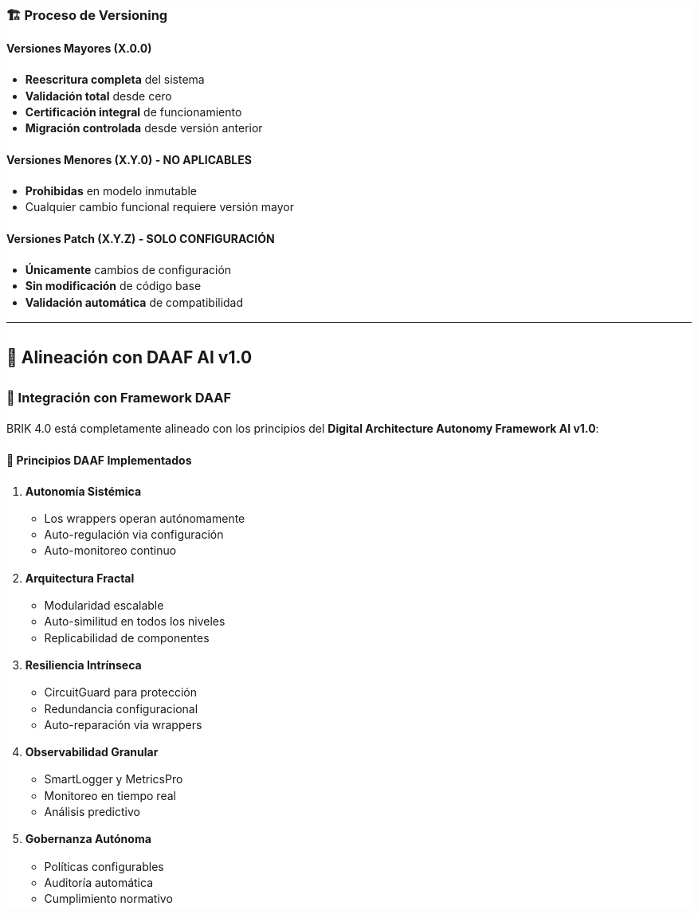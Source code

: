 ### 🏗️ Proceso de Versioning

#### Versiones Mayores (X.0.0)
- **Reescritura completa** del sistema
- **Validación total** desde cero
- **Certificación integral** de funcionamiento
- **Migración controlada** desde versión anterior

#### Versiones Menores (X.Y.0) - NO APLICABLES
- **Prohibidas** en modelo inmutable
- Cualquier cambio funcional requiere versión mayor

#### Versiones Patch (X.Y.Z) - SOLO CONFIGURACIÓN
- **Únicamente** cambios de configuración
- **Sin modificación** de código base
- **Validación automática** de compatibilidad

---

## 🤖 Alineación con DAAF AI v1.0

### 🔗 Integración con Framework DAAF

BRIK 4.0 está completamente alineado con los principios del **Digital Architecture Autonomy Framework AI v1.0**:

#### 🎯 Principios DAAF Implementados

1. **Autonomía Sistémica**
   - Los wrappers operan autónomamente
   - Auto-regulación via configuración
   - Auto-monitoreo continuo

2. **Arquitectura Fractal**
   - Modularidad escalable
   - Auto-similitud en todos los niveles
   - Replicabilidad de componentes

3. **Resiliencia Intrínseca**
   - CircuitGuard para protección
   - Redundancia configuracional
   - Auto-reparación via wrappers

4. **Observabilidad Granular**
   - SmartLogger y MetricsPro
   - Monitoreo en tiempo real
   - Análisis predictivo

5. **Gobernanza Autónoma**
   - Políticas configurables
   - Auditoría automática
   - Cumplimiento normativo
